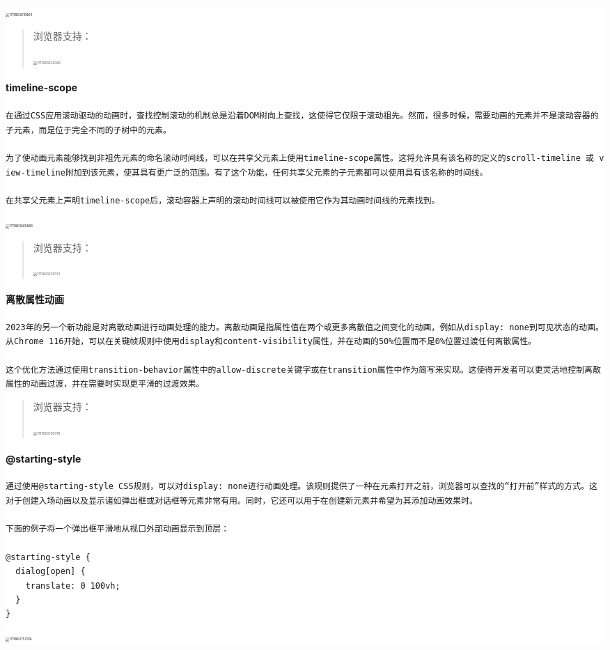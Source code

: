 <img src="C:\Users\Administrator\AppData\Roaming\Typora\typora-user-images\1711863610864.png" alt="1711863610864" style="zoom:33%;" />

> 浏览器支持：
>
> <img src="C:\Users\Administrator\AppData\Roaming\Typora\typora-user-images\1711863622066.png" alt="1711863622066" style="zoom:33%;" />

#### timeline-scope

```
在通过CSS应用滚动驱动的动画时，查找控制滚动的机制总是沿着DOM树向上查找，这使得它仅限于滚动祖先。然而，很多时候，需要动画的元素并不是滚动容器的子元素，而是位于完全不同的子树中的元素。

为了使动画元素能够找到非祖先元素的命名滚动时间线，可以在共享父元素上使用timeline-scope属性。这将允许具有该名称的定义的scroll-timeline 或 view-timeline附加到该元素，使其具有更广泛的范围。有了这个功能，任何共享父元素的子元素都可以使用具有该名称的时间线。

在共享父元素上声明timeline-scope后，滚动容器上声明的滚动时间线可以被使用它作为其动画时间线的元素找到。
```

<img src="C:\Users\Administrator\AppData\Roaming\Typora\typora-user-images\1711863665886.png" alt="1711863665886" style="zoom:33%;" />

> 浏览器支持：
>
> <img src="C:\Users\Administrator\AppData\Roaming\Typora\typora-user-images\1711863678723.png" alt="1711863678723" style="zoom:33%;" />

#### 离散属性动画

```
2023年的另一个新功能是对离散动画进行动画处理的能力。离散动画是指属性值在两个或更多离散值之间变化的动画，例如从display: none到可见状态的动画。从Chrome 116开始，可以在关键帧规则中使用display和content-visibility属性，并在动画的50%位置而不是0%位置过渡任何离散属性。

这个优化方法通过使用transition-behavior属性中的allow-discrete关键字或在transition属性中作为简写来实现。这使得开发者可以更灵活地控制离散属性的动画过渡，并在需要时实现更平滑的过渡效果。
```

> 浏览器支持：
>
> <img src="C:\Users\Administrator\AppData\Roaming\Typora\typora-user-images\1711863720078.png" alt="1711863720078" style="zoom:33%;" />

#### @starting-style

```
通过使用@starting-style CSS规则，可以对display: none进行动画处理。该规则提供了一种在元素打开之前，浏览器可以查找的“打开前”样式的方式。这对于创建入场动画以及显示诸如弹出框或对话框等元素非常有用。同时，它还可以用于在创建新元素并希望为其添加动画效果时。

下面的例子将一个弹出框平滑地从视口外部动画显示到顶层：

@starting-style {
  dialog[open] {
    translate: 0 100vh;
  }
}
```

<img src="C:\Users\Administrator\AppData\Roaming\Typora\typora-user-images\1711863757916.png" alt="1711863757916" style="zoom:33%;" />
